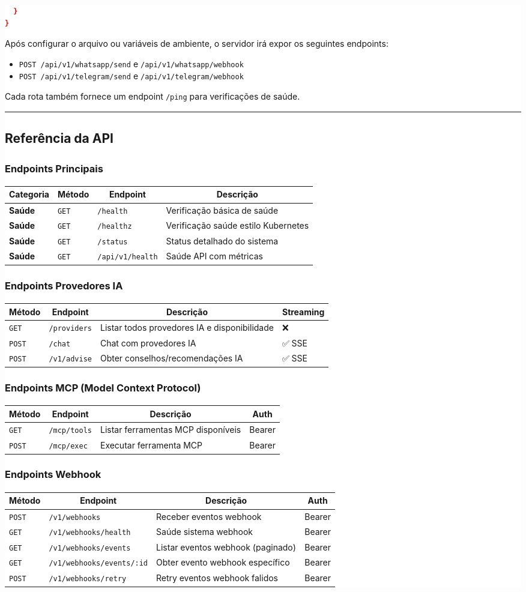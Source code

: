 ```json
  }
}
```

Após configurar o arquivo ou variáveis de ambiente, o servidor irá expor os seguintes endpoints:

- `POST /api/v1/whatsapp/send` e `/api/v1/whatsapp/webhook`
- `POST /api/v1/telegram/send` e `/api/v1/telegram/webhook`

Cada rota também fornece um endpoint `/ping` para verificações de saúde.

---

## **Referência da API**

### **Endpoints Principais**

| Categoria | Método | Endpoint | Descrição |
|-----------|--------|----------|-----------|
| **Saúde** | `GET` | `/health` | Verificação básica de saúde |
| **Saúde** | `GET` | `/healthz` | Verificação saúde estilo Kubernetes |
| **Saúde** | `GET` | `/status` | Status detalhado do sistema |
| **Saúde** | `GET` | `/api/v1/health` | Saúde API com métricas |

### **Endpoints Provedores IA**

| Método | Endpoint | Descrição | Streaming |
|--------|----------|-----------|-----------|
| `GET` | `/providers` | Listar todos provedores IA e disponibilidade | ❌ |
| `POST` | `/chat` | Chat com provedores IA | ✅ SSE |
| `POST` | `/v1/advise` | Obter conselhos/recomendações IA | ✅ SSE |

### **Endpoints MCP (Model Context Protocol)**

| Método | Endpoint | Descrição | Auth |
|--------|----------|-----------|------|
| `GET` | `/mcp/tools` | Listar ferramentas MCP disponíveis | Bearer |
| `POST` | `/mcp/exec` | Executar ferramenta MCP | Bearer |

### **Endpoints Webhook**

| Método | Endpoint | Descrição | Auth |
|--------|----------|-----------|------|
| `POST` | `/v1/webhooks` | Receber eventos webhook | Bearer |
| `GET` | `/v1/webhooks/health` | Saúde sistema webhook | Bearer |
| `GET` | `/v1/webhooks/events` | Listar eventos webhook (paginado) | Bearer |
| `GET` | `/v1/webhooks/events/:id` | Obter evento webhook específico | Bearer |
| `POST` | `/v1/webhooks/retry` | Retry eventos webhook falidos | Bearer |
